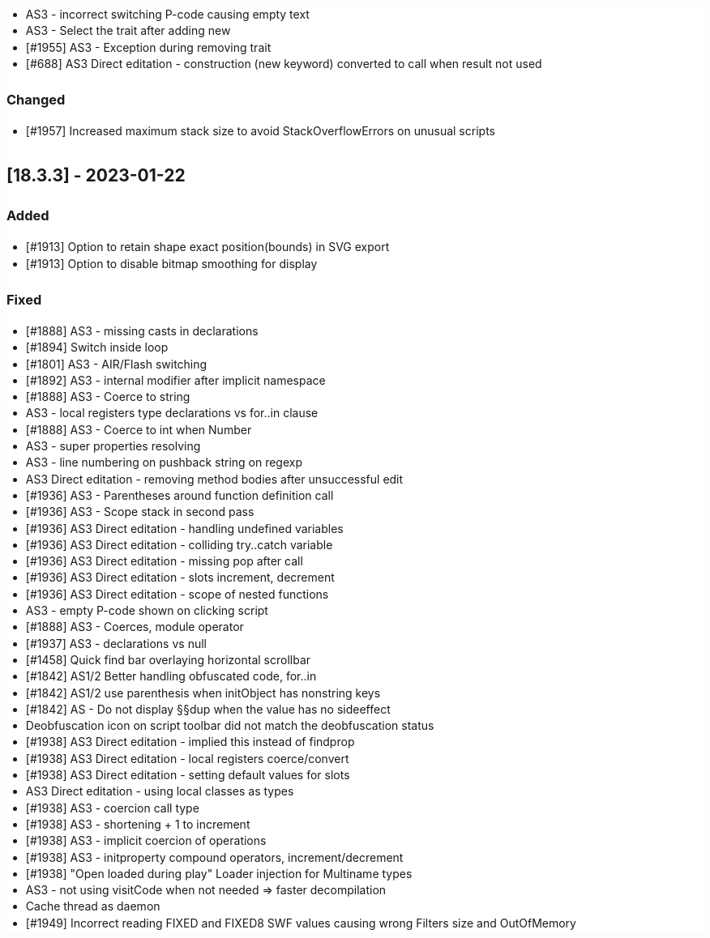 - AS3 - incorrect switching P-code causing empty text
- AS3 - Select the trait after adding new
- [#1955] AS3 - Exception during removing trait
- [#688] AS3 Direct editation - construction (new keyword) converted to call when result not used

### Changed
- [#1957] Increased maximum stack size to avoid StackOverflowErrors on unusual scripts

## [18.3.3] - 2023-01-22
### Added
- [#1913] Option to retain shape exact position(bounds) in SVG export
- [#1913] Option to disable bitmap smoothing for display

### Fixed
- [#1888] AS3 - missing casts in declarations
- [#1894] Switch inside loop
- [#1801] AS3 - AIR/Flash switching
- [#1892] AS3 - internal modifier after implicit namespace
- [#1888] AS3 - Coerce to string
- AS3 - local registers type declarations vs for..in clause
- [#1888] AS3 - Coerce to int when Number
- AS3 - super properties resolving
- AS3 - line numbering on pushback string on regexp
- AS3 Direct editation - removing method bodies after unsuccessful edit
- [#1936] AS3 - Parentheses around function definition call
- [#1936] AS3 - Scope stack in second pass
- [#1936] AS3 Direct editation - handling undefined variables
- [#1936] AS3 Direct editation - colliding try..catch variable
- [#1936] AS3 Direct editation - missing pop after call
- [#1936] AS3 Direct editation - slots increment, decrement
- [#1936] AS3 Direct editation - scope of nested functions
- AS3 - empty P-code shown on clicking script
- [#1888] AS3 - Coerces, module operator
- [#1937] AS3 - declarations vs null
- [#1458] Quick find bar overlaying horizontal scrollbar
- [#1842] AS1/2 Better handling obfuscated code, for..in
- [#1842] AS1/2 use parenthesis when initObject has nonstring keys
- [#1842] AS - Do not display §§dup when the value has no sideeffect
- Deobfuscation icon on script toolbar did not match the deobfuscation status
- [#1938] AS3 Direct editation - implied this instead of findprop
- [#1938] AS3 Direct editation - local registers coerce/convert
- [#1938] AS3 Direct editation - setting default values for slots
- AS3 Direct editation - using local classes as types
- [#1938] AS3 - coercion call type
- [#1938] AS3 - shortening + 1 to increment
- [#1938] AS3 - implicit coercion of operations
- [#1938] AS3 - initproperty compound operators, increment/decrement
- [#1938] "Open loaded during play" Loader injection for Multiname types
- AS3 - not using visitCode when not needed => faster decompilation
- Cache thread as daemon
- [#1949] Incorrect reading FIXED and FIXED8 SWF values causing wrong Filters size and OutOfMemory
 